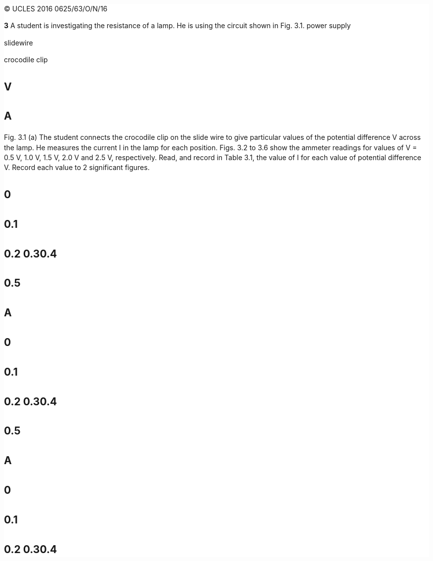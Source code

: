 
© UCLES 2016 0625/63/O/N/16 

**3** A student is investigating the resistance of a lamp. He is using the circuit shown in Fig. 3.1. power supply 

 slidewire 

 crocodile clip 

## V 

## A 

 Fig. 3.1 (a) The student connects the crocodile clip on the slide wire to give particular values of the potential difference V across the lamp. He measures the current I in the lamp for each position. Figs. 3.2 to 3.6 show the ammeter readings for values of V = 0.5 V, 1.0 V, 1.5 V, 2.0 V and 2.5 V, respectively. Read, and record in Table 3.1, the value of I for each value of potential difference V. Record each value to 2 significant figures. 

## 0 

## 0.1 

## 0.2 0.30.4 

## 0.5 

## A 

## 0 

## 0.1 

## 0.2 0.30.4 

## 0.5 

## A 

## 0 

## 0.1 

## 0.2 0.30.4 
